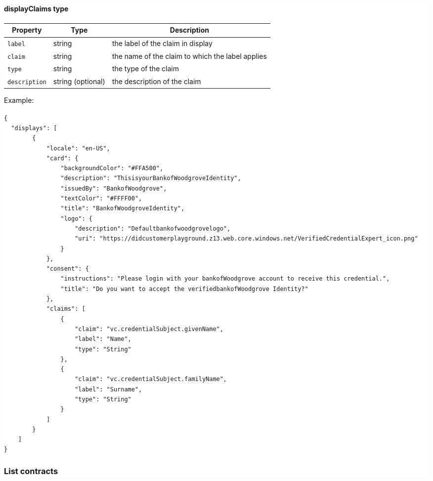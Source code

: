 #### displayClaims type

| Property | Type | Description |
| -------- | -------- | -------- |
|`label`| string | the label of the claim in display |
|`claim`| string | the name of the claim to which the label applies |
|`type`| string | the type of the claim |
|`description` | string (optional) | the description of the claim |

Example:
```
{
  "displays": [
        {
            "locale": "en-US",
            "card": {
                "backgroundColor": "#FFA500",
                "description": "ThisisyourBankofWoodgroveIdentity",
                "issuedBy": "BankofWoodgrove",
                "textColor": "#FFFF00",
                "title": "BankofWoodgroveIdentity",
                "logo": {
                    "description": "Defaultbankofwoodgrovelogo",
                    "uri": "https://didcustomerplayground.z13.web.core.windows.net/VerifiedCredentialExpert_icon.png"
                }
            },
            "consent": {
                "instructions": "Please login with your bankofWoodgrove account to receive this credential.",
                "title": "Do you want to accept the verifiedbankofWoodgrove Identity?"
            },
            "claims": [
                {
                    "claim": "vc.credentialSubject.givenName",
                    "label": "Name",
                    "type": "String"
                },
                {
                    "claim": "vc.credentialSubject.familyName",
                    "label": "Surname",
                    "type": "String"
                }
            ]
        }
    ]
}
```

### List contracts
